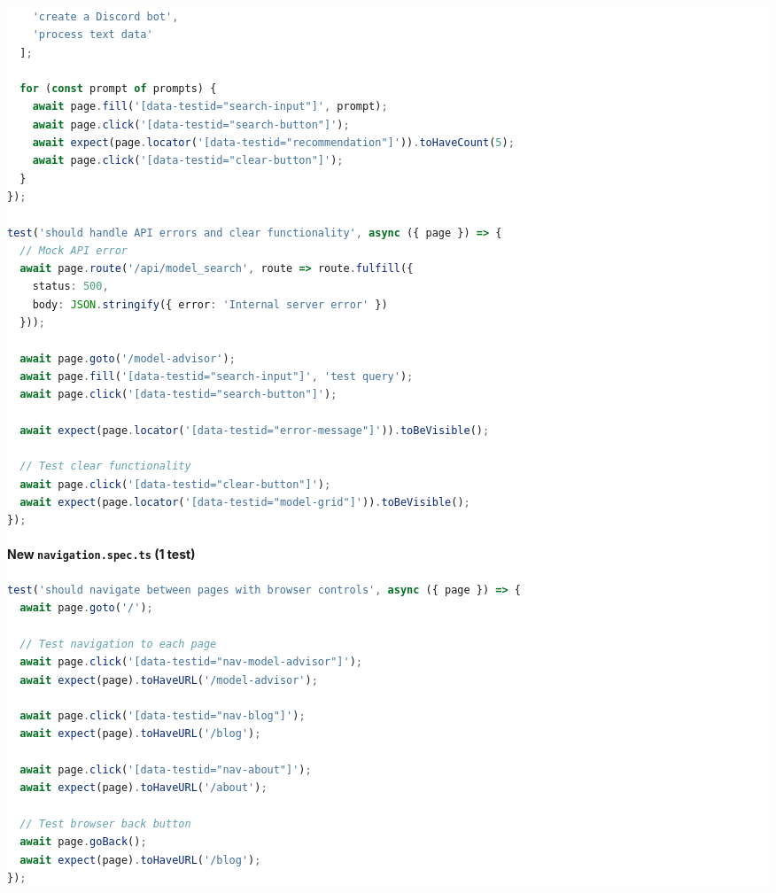 ```typescript
    'create a Discord bot',
    'process text data'
  ];
  
  for (const prompt of prompts) {
    await page.fill('[data-testid="search-input"]', prompt);
    await page.click('[data-testid="search-button"]');
    await expect(page.locator('[data-testid="recommendation"]')).toHaveCount(5);
    await page.click('[data-testid="clear-button"]');
  }
});

test('should handle API errors and clear functionality', async ({ page }) => {
  // Mock API error
  await page.route('/api/model_search', route => route.fulfill({
    status: 500,
    body: JSON.stringify({ error: 'Internal server error' })
  }));
  
  await page.goto('/model-advisor');
  await page.fill('[data-testid="search-input"]', 'test query');
  await page.click('[data-testid="search-button"]');
  
  await expect(page.locator('[data-testid="error-message"]')).toBeVisible();
  
  // Test clear functionality
  await page.click('[data-testid="clear-button"]');
  await expect(page.locator('[data-testid="model-grid"]')).toBeVisible();
});
```

#### New `navigation.spec.ts` (1 test)
```typescript
test('should navigate between pages with browser controls', async ({ page }) => {
  await page.goto('/');
  
  // Test navigation to each page
  await page.click('[data-testid="nav-model-advisor"]');
  await expect(page).toHaveURL('/model-advisor');
  
  await page.click('[data-testid="nav-blog"]');
  await expect(page).toHaveURL('/blog');
  
  await page.click('[data-testid="nav-about"]');
  await expect(page).toHaveURL('/about');
  
  // Test browser back button
  await page.goBack();
  await expect(page).toHaveURL('/blog');
});
```
